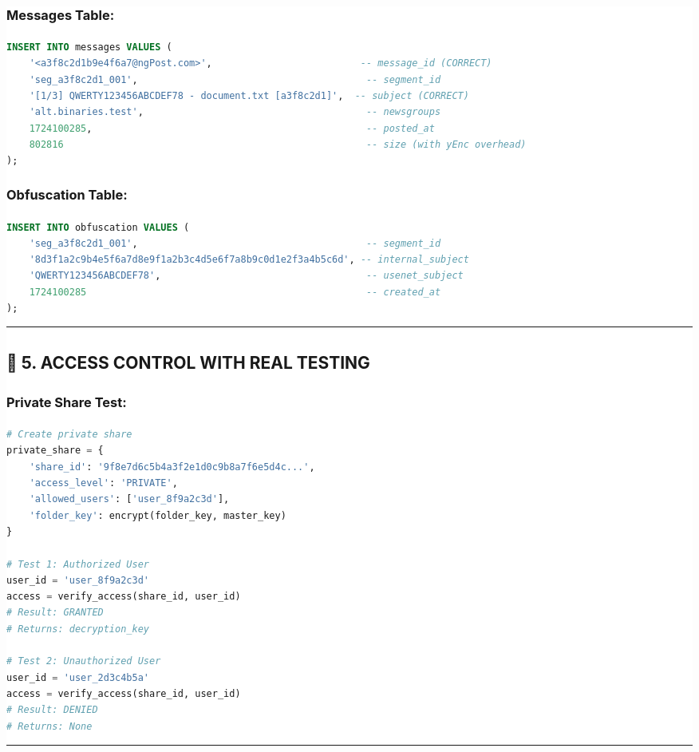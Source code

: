### **Messages Table:**
```sql
INSERT INTO messages VALUES (
    '<a3f8c2d1b9e4f6a7@ngPost.com>',                          -- message_id (CORRECT)
    'seg_a3f8c2d1_001',                                        -- segment_id
    '[1/3] QWERTY123456ABCDEF78 - document.txt [a3f8c2d1]',  -- subject (CORRECT)
    'alt.binaries.test',                                       -- newsgroups
    1724100285,                                                -- posted_at
    802816                                                     -- size (with yEnc overhead)
);
```

### **Obfuscation Table:**
```sql
INSERT INTO obfuscation VALUES (
    'seg_a3f8c2d1_001',                                        -- segment_id
    '8d3f1a2c9b4e5f6a7d8e9f1a2b3c4d5e6f7a8b9c0d1e2f3a4b5c6d', -- internal_subject
    'QWERTY123456ABCDEF78',                                    -- usenet_subject
    1724100285                                                 -- created_at
);
```

---

## 🔐 **5. ACCESS CONTROL WITH REAL TESTING**

### **Private Share Test:**

```python
# Create private share
private_share = {
    'share_id': '9f8e7d6c5b4a3f2e1d0c9b8a7f6e5d4c...',
    'access_level': 'PRIVATE',
    'allowed_users': ['user_8f9a2c3d'],
    'folder_key': encrypt(folder_key, master_key)
}

# Test 1: Authorized User
user_id = 'user_8f9a2c3d'
access = verify_access(share_id, user_id)
# Result: GRANTED
# Returns: decryption_key

# Test 2: Unauthorized User  
user_id = 'user_2d3c4b5a'
access = verify_access(share_id, user_id)
# Result: DENIED
# Returns: None
```

---
